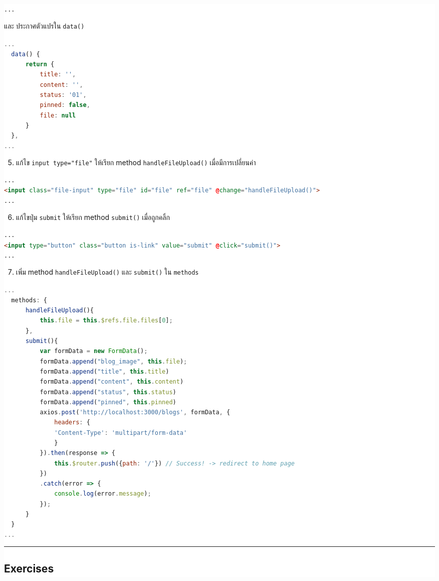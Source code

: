 ```html
...
```
และ ประกาศตัวแปรใน `data()`
```javascript
...
  data() {
      return {
          title: '',
          content: '',
          status: '01',
          pinned: false,
          file: null
      }
  },
...
```

5. แก้ไข `input type="file"` ให้เรียก method `handleFileUpload()` เมื่อมีการเปลี่ยนค่า
```html
...
<input class="file-input" type="file" id="file" ref="file" @change="handleFileUpload()">
...
```

6. แก้ไขปุ่ม `submit` ให้เรียก method `submit()` เมื่อถูกคลิ้ก
```html
...
<input type="button" class="button is-link" value="submit" @click="submit()">
...
```

7. เพิ่ม method `handleFileUpload()` และ `submit()` ใน `methods`
```javascript
...
  methods: {
      handleFileUpload(){
          this.file = this.$refs.file.files[0];
      },
      submit(){
          var formData = new FormData();
          formData.append("blog_image", this.file);
          formData.append("title", this.title)
          formData.append("content", this.content)
          formData.append("status", this.status)
          formData.append("pinned", this.pinned)
          axios.post('http://localhost:3000/blogs', formData, {
              headers: {
              'Content-Type': 'multipart/form-data'
              }
          }).then(response => {
              this.$router.push({path: '/'}) // Success! -> redirect to home page
          })
          .catch(error => {
              console.log(error.message);
          });
      }
  }
...
```
___
## Exercises
